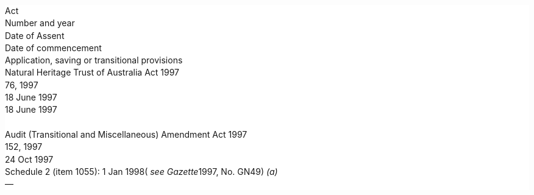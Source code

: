 <tbody>
  <tr>
    <td>
      <div>Act <o:p></o:p> </div>
    </td>
    <td>
      <div>Number 
and year <o:p></o:p> 
 </div>
    </td>
    <td>
      <div>Date 
of Assent <o:p></o:p> 
 </div>
    </td>
    <td>
      <div>Date of commencement <o:p></o:p> </div>
    </td>
    <td>
      <div>Application, saving or transitional provisions <o:p></o:p> </div>
    </td>
  </tr>
  <tr>
    <td>
      <div>Natural Heritage Trust of <st1:country-region> <st1:place style="BACKGROUND-POSITION: left bottom; BACKGROUND-IMAGE: url(res://ietag.dll/#34/#1001); BACKGROUND-REPEAT: repeat-x">Australia</st1:place> </st1:country-region>Act 1997</div>
    </td>
    <td>
      <div>76, 1997</div>
    </td>
    <td>
      <div><st1:date style="BACKGROUND-POSITION: left bottom; BACKGROUND-IMAGE: url(res://ietag.dll/#34/#1001); BACKGROUND-REPEAT: repeat-x" year="1997" day="18" month="6">18 June 1997</st1:date></div>
    </td>
    <td>
      <div><st1:date style="BACKGROUND-POSITION: left bottom; BACKGROUND-IMAGE: url(res://ietag.dll/#34/#1001); BACKGROUND-REPEAT: repeat-x" year="1997" day="18" month="6">18 June 1997</st1:date></div>
    </td>
    <td>
      <div><o:p> </o:p></div>
    </td>
  </tr>
  <tr>
    <td>
      <div>Audit (Transitional and Miscellaneous) Amendment Act 1997</div>
    </td>
    <td>
      <div>152, 1997</div>
    </td>
    <td>
      <div><st1:date style="BACKGROUND-POSITION: left bottom; BACKGROUND-IMAGE: url(res://ietag.dll/#34/#1001); BACKGROUND-REPEAT: repeat-x" year="1997" day="24" month="10">24 Oct 1997</st1:date></div>
    </td>
    <td>
      <div>Schedule 2 (item 1055): <st1:date style="BACKGROUND-POSITION: left bottom; BACKGROUND-IMAGE: url(res://ietag.dll/#34/#1001); BACKGROUND-REPEAT: repeat-x" year="1998" day="1" month="1">1 Jan 1998</st1:date>( <i style="mso-bidi-font-style: normal">see</i> <i style="mso-bidi-font-style: normal">Gazette</i>1997, No. GN49) <i style="mso-bidi-font-style: normal">(a)</i></div>
    </td>
    <td>
      <div>—</div>
    </td>
  </tr>